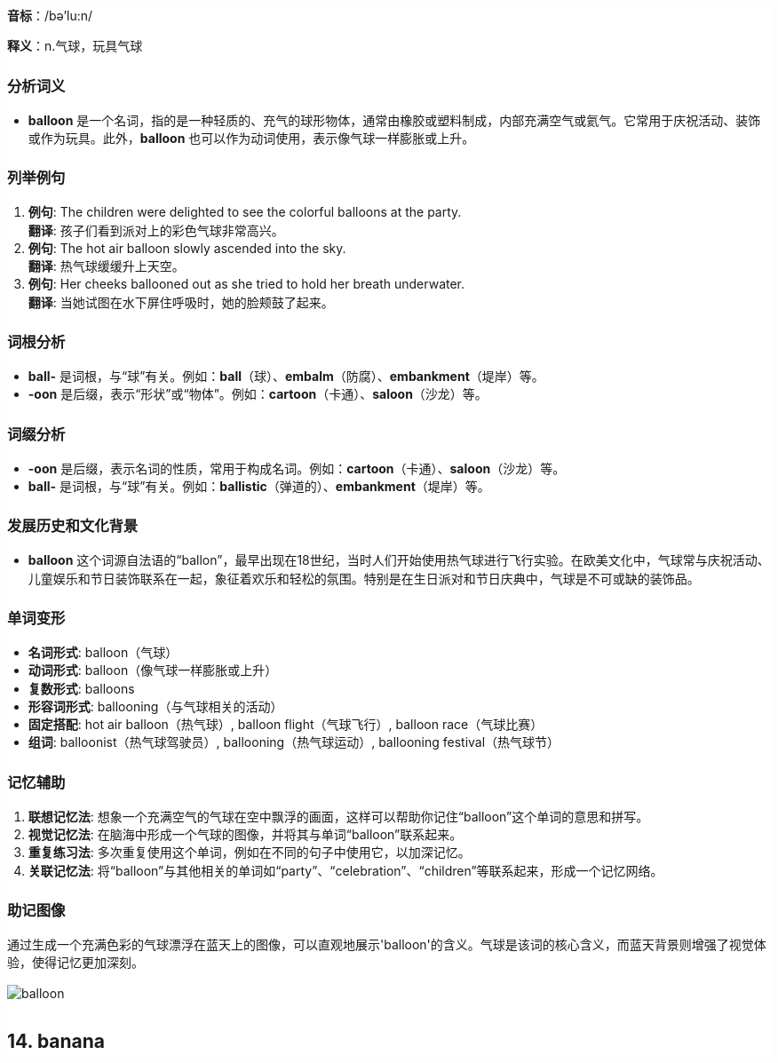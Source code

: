 **音标**：/bə’lu:n/

**释义**：n.气球，玩具气球

### 分析词义
- **balloon** 是一个名词，指的是一种轻质的、充气的球形物体，通常由橡胶或塑料制成，内部充满空气或氦气。它常用于庆祝活动、装饰或作为玩具。此外，**balloon** 也可以作为动词使用，表示像气球一样膨胀或上升。

### 列举例句
1. **例句**: The children were delighted to see the colorful balloons at the party.  
   **翻译**: 孩子们看到派对上的彩色气球非常高兴。
2. **例句**: The hot air balloon slowly ascended into the sky.  
   **翻译**: 热气球缓缓升上天空。
3. **例句**: Her cheeks ballooned out as she tried to hold her breath underwater.  
   **翻译**: 当她试图在水下屏住呼吸时，她的脸颊鼓了起来。

### 词根分析
- **ball-** 是词根，与“球”有关。例如：**ball**（球）、**embalm**（防腐）、**embankment**（堤岸）等。
- **-oon** 是后缀，表示“形状”或“物体”。例如：**cartoon**（卡通）、**saloon**（沙龙）等。

### 词缀分析
- **-oon** 是后缀，表示名词的性质，常用于构成名词。例如：**cartoon**（卡通）、**saloon**（沙龙）等。
- **ball-** 是词根，与“球”有关。例如：**ballistic**（弹道的）、**embankment**（堤岸）等。

### 发展历史和文化背景
- **balloon** 这个词源自法语的“ballon”，最早出现在18世纪，当时人们开始使用热气球进行飞行实验。在欧美文化中，气球常与庆祝活动、儿童娱乐和节日装饰联系在一起，象征着欢乐和轻松的氛围。特别是在生日派对和节日庆典中，气球是不可或缺的装饰品。

### 单词变形
- **名词形式**: balloon（气球）  
- **动词形式**: balloon（像气球一样膨胀或上升）  
- **复数形式**: balloons  
- **形容词形式**: ballooning（与气球相关的活动）  
- **固定搭配**: hot air balloon（热气球）, balloon flight（气球飞行）, balloon race（气球比赛）  
- **组词**: balloonist（热气球驾驶员）, ballooning（热气球运动）, ballooning festival（热气球节）  

### 记忆辅助
1. **联想记忆法**: 想象一个充满空气的气球在空中飘浮的画面，这样可以帮助你记住“balloon”这个单词的意思和拼写。  
2. **视觉记忆法**: 在脑海中形成一个气球的图像，并将其与单词“balloon”联系起来。  
3. **重复练习法**: 多次重复使用这个单词，例如在不同的句子中使用它，以加深记忆。  
4. **关联记忆法**: 将“balloon”与其他相关的单词如“party”、“celebration”、“children”等联系起来，形成一个记忆网络。  

### 助记图像

通过生成一个充满色彩的气球漂浮在蓝天上的图像，可以直观地展示'balloon'的含义。气球是该词的核心含义，而蓝天背景则增强了视觉体验，使得记忆更加深刻。

![balloon](/imgs/cet4/b/balloon.jpg)

## 14. banana

